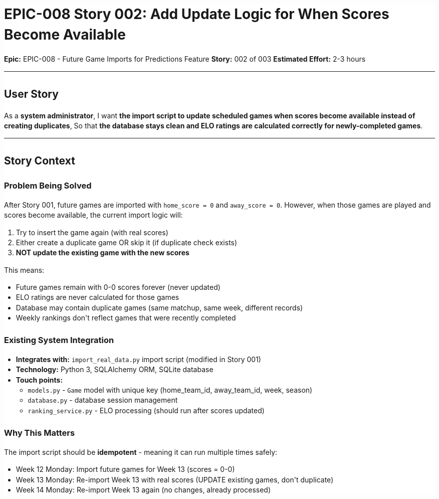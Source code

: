 # EPIC-008 Story 002: Add Update Logic for When Scores Become Available

**Epic:** EPIC-008 - Future Game Imports for Predictions Feature
**Story:** 002 of 003
**Estimated Effort:** 2-3 hours

---

## User Story

As a **system administrator**,
I want **the import script to update scheduled games when scores become available instead of creating duplicates**,
So that **the database stays clean and ELO ratings are calculated correctly for newly-completed games**.

---

## Story Context

### Problem Being Solved

After Story 001, future games are imported with `home_score = 0` and `away_score = 0`. However, when those games are played and scores become available, the current import logic will:

1. Try to insert the game again (with real scores)
2. Either create a duplicate game OR skip it (if duplicate check exists)
3. **NOT update the existing game with the new scores**

This means:
- Future games remain with 0-0 scores forever (never updated)
- ELO ratings are never calculated for those games
- Database may contain duplicate games (same matchup, same week, different records)
- Weekly rankings don't reflect games that were recently completed

### Existing System Integration

- **Integrates with:** `import_real_data.py` import script (modified in Story 001)
- **Technology:** Python 3, SQLAlchemy ORM, SQLite database
- **Touch points:**
  - `models.py` - `Game` model with unique key (home_team_id, away_team_id, week, season)
  - `database.py` - database session management
  - `ranking_service.py` - ELO processing (should run after scores updated)

### Why This Matters

The import script should be **idempotent** - meaning it can run multiple times safely:
- Week 12 Monday: Import future games for Week 13 (scores = 0-0)
- Week 13 Monday: Re-import Week 13 with real scores (UPDATE existing games, don't duplicate)
- Week 14 Monday: Re-import Week 13 again (no changes, already processed)
